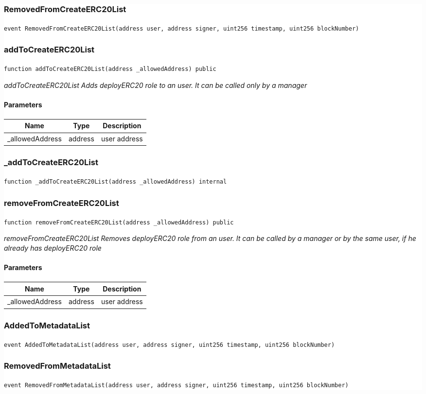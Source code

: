 ### RemovedFromCreateERC20List

```solidity
event RemovedFromCreateERC20List(address user, address signer, uint256 timestamp, uint256 blockNumber)
```

### addToCreateERC20List

```solidity
function addToCreateERC20List(address _allowedAddress) public
```

_addToCreateERC20List
     Adds deployERC20 role to an user.
     It can be called only by a manager_

#### Parameters

| Name | Type | Description |
| ---- | ---- | ----------- |
| _allowedAddress | address | user address |

### _addToCreateERC20List

```solidity
function _addToCreateERC20List(address _allowedAddress) internal
```

### removeFromCreateERC20List

```solidity
function removeFromCreateERC20List(address _allowedAddress) public
```

_removeFromCreateERC20List
     Removes deployERC20 role from an user.
     It can be called by a manager or by the same user, if he already has deployERC20 role_

#### Parameters

| Name | Type | Description |
| ---- | ---- | ----------- |
| _allowedAddress | address | user address |

### AddedToMetadataList

```solidity
event AddedToMetadataList(address user, address signer, uint256 timestamp, uint256 blockNumber)
```

### RemovedFromMetadataList

```solidity
event RemovedFromMetadataList(address user, address signer, uint256 timestamp, uint256 blockNumber)
```
